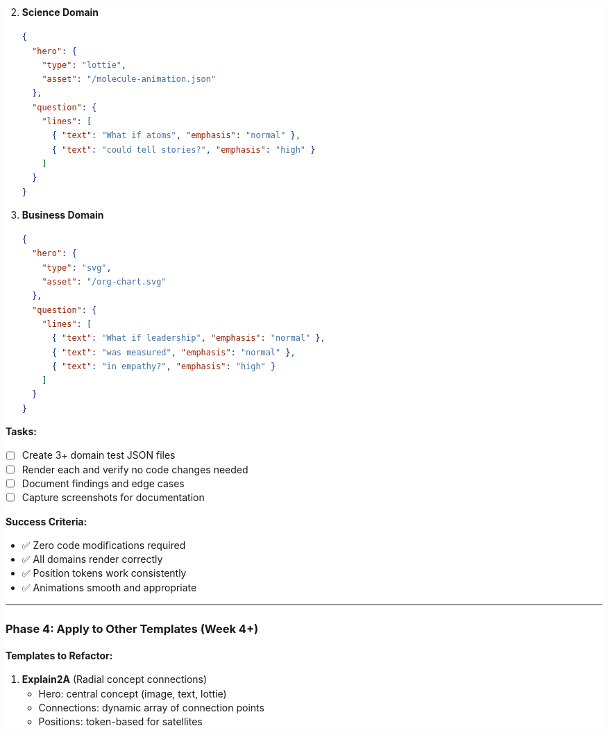 2. **Science Domain**
   ```json
   {
     "hero": {
       "type": "lottie",
       "asset": "/molecule-animation.json"
     },
     "question": {
       "lines": [
         { "text": "What if atoms", "emphasis": "normal" },
         { "text": "could tell stories?", "emphasis": "high" }
       ]
     }
   }
   ```

3. **Business Domain**
   ```json
   {
     "hero": {
       "type": "svg",
       "asset": "/org-chart.svg"
     },
     "question": {
       "lines": [
         { "text": "What if leadership", "emphasis": "normal" },
         { "text": "was measured", "emphasis": "normal" },
         { "text": "in empathy?", "emphasis": "high" }
       ]
     }
   }
   ```

**Tasks:**
- [ ] Create 3+ domain test JSON files
- [ ] Render each and verify no code changes needed
- [ ] Document findings and edge cases
- [ ] Capture screenshots for documentation

**Success Criteria:**
- ✅ Zero code modifications required
- ✅ All domains render correctly
- ✅ Position tokens work consistently
- ✅ Animations smooth and appropriate

---

### Phase 4: Apply to Other Templates (Week 4+)

**Templates to Refactor:**

1. **Explain2A** (Radial concept connections)
   - Hero: central concept (image, text, lottie)
   - Connections: dynamic array of connection points
   - Positions: token-based for satellites
